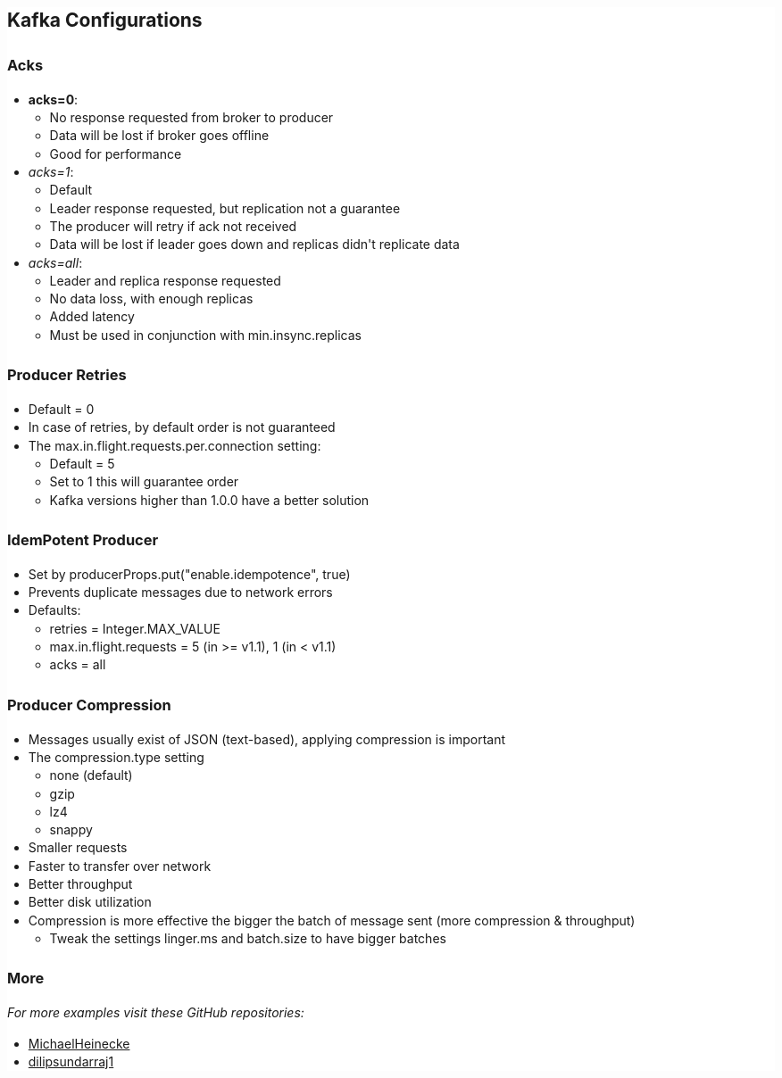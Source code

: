 ## Kafka Configurations
### Acks
- **acks=0**:
  - No response requested from broker to producer
  - Data will be lost if broker goes offline
  - Good for performance
- *acks=1*:
  - Default
  - Leader response requested, but replication not a guarantee
  - The producer will retry if ack not received
  - Data will be lost if leader goes down and replicas didn't replicate data
- *acks=all*:
  - Leader and replica response requested
  - No data loss, with enough replicas
  - Added latency
  - Must be used in conjunction with min.insync.replicas

### Producer Retries
- Default = 0
- In case of retries, by default order is not guaranteed
- The max.in.flight.requests.per.connection setting:
  - Default = 5
  - Set to 1 this will guarantee order
  - Kafka versions higher than 1.0.0 have a better solution

### IdemPotent Producer
- Set by producerProps.put("enable.idempotence", true)
- Prevents duplicate messages due to network errors
- Defaults:
  - retries = Integer.MAX_VALUE
  - max.in.flight.requests = 5 (in >= v1.1), 1 (in < v1.1)
  - acks = all
  
### Producer Compression
- Messages usually exist of JSON (text-based), applying compression is important
- The compression.type setting
  - none (default)
  - gzip
  - lz4
  - snappy
- Smaller requests
- Faster to transfer over network
- Better throughput
- Better disk utilization
- Compression is more effective the bigger the batch of message sent (more compression & throughput)
  - Tweak the settings linger.ms and batch.size to have bigger batches

### More
*For more examples visit these GitHub repositories:*
- [MichaelHeinecke](https://github.com/MichaelHeinecke/ApacheKafkaForBeginners)
- [dilipsundarraj1](https://github.com/dilipsundarraj1/TeachApacheKafka)
